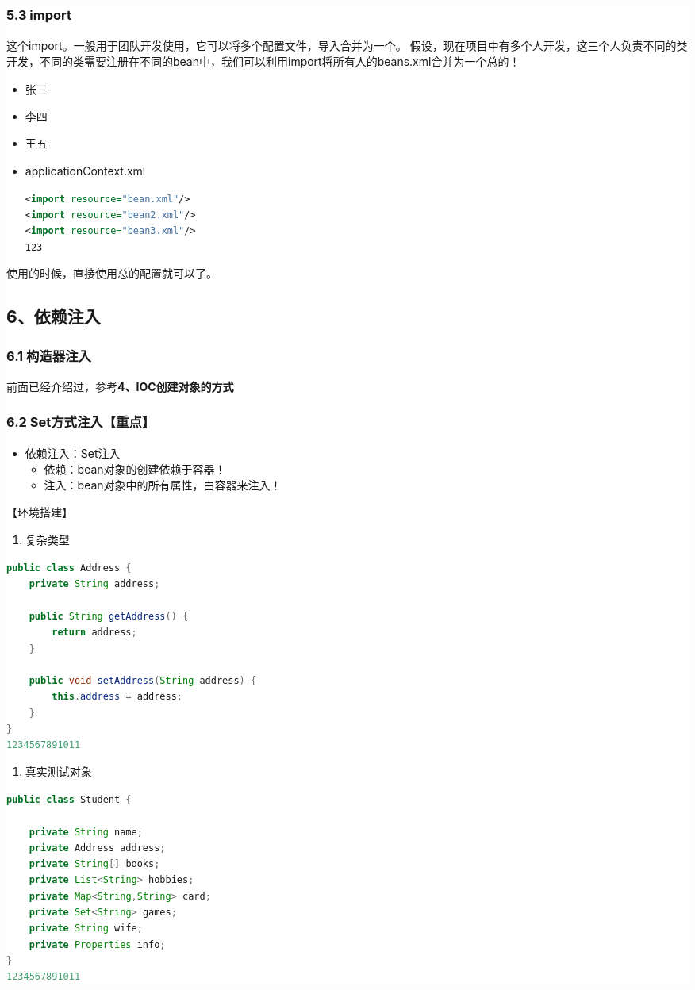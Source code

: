 ### 5.3 import

这个import。一般用于团队开发使用，它可以将多个配置文件，导入合并为一个。
 假设，现在项目中有多个人开发，这三个人负责不同的类开发，不同的类需要注册在不同的bean中，我们可以利用import将所有人的beans.xml合并为一个总的！

- 张三

- 李四

- 王五

- applicationContext.xml

  ```xml
  <import resource="bean.xml"/>
  <import resource="bean2.xml"/>
  <import resource="bean3.xml"/>
  123
  ```

使用的时候，直接使用总的配置就可以了。

## 6、依赖注入

### 6.1 构造器注入

前面已经介绍过，参考**4、IOC创建对象的方式**

### 6.2 Set方式注入【重点】

- 依赖注入：Set注入   
  - 依赖：bean对象的创建依赖于容器！
  - 注入：bean对象中的所有属性，由容器来注入！

【环境搭建】

1. 复杂类型

```java
public class Address {
    private String address;

    public String getAddress() {
        return address;
    }

    public void setAddress(String address) {
        this.address = address;
    }
}
1234567891011
```

1. 真实测试对象

```java
public class Student {

    private String name;
    private Address address;
    private String[] books;
    private List<String> hobbies;
    private Map<String,String> card;
    private Set<String> games;
    private String wife;
    private Properties info;
}
1234567891011
```
